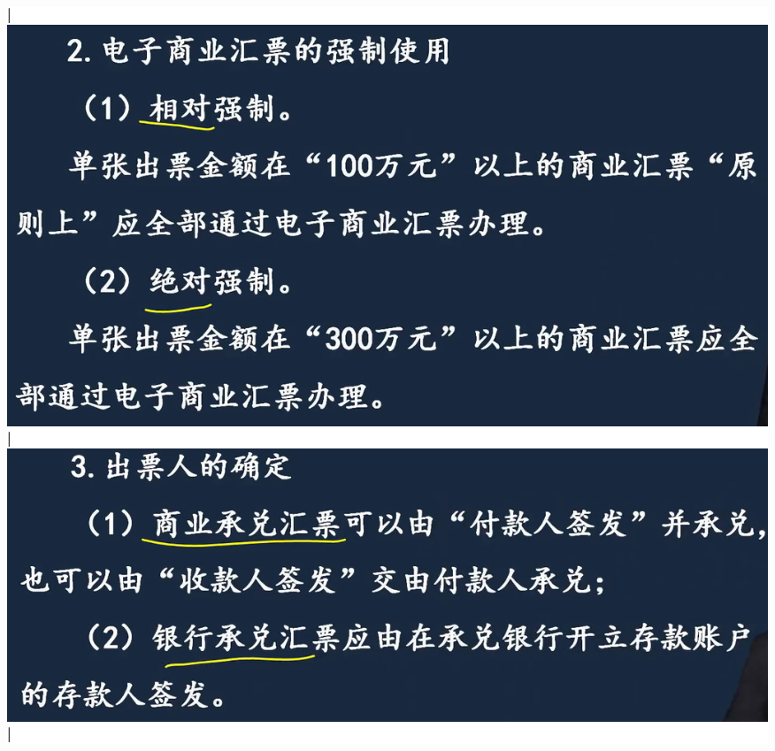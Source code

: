 | ![](./初级经济法基础_3支付结算法律制度.assets/Snipaste_2022-10-11_15-34-03.jpg) | ![](./初级经济法基础_3支付结算法律制度.assets/Snipaste_2022-10-11_15-34-56.jpg) |